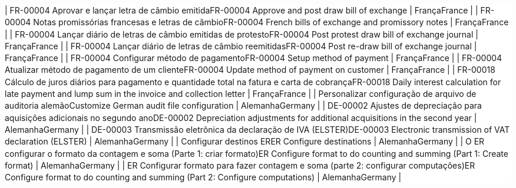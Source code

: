 | <span data-ttu-id="1fa1e-329">FR-00004 Aprovar e lançar letra de câmbio emitida</span><span class="sxs-lookup"><span data-stu-id="1fa1e-329">FR-00004 Approve and post draw bill of exchange</span></span>                                                                                  | <span data-ttu-id="1fa1e-330">França</span><span class="sxs-lookup"><span data-stu-id="1fa1e-330">France</span></span>                            |
| <span data-ttu-id="1fa1e-331">FR-00004 Notas promissórias francesas e letras de câmbio</span><span class="sxs-lookup"><span data-stu-id="1fa1e-331">FR-00004 French bills of exchange and promissory notes</span></span>                                                                           | <span data-ttu-id="1fa1e-332">França</span><span class="sxs-lookup"><span data-stu-id="1fa1e-332">France</span></span>                            |
| <span data-ttu-id="1fa1e-333">FR-00004 Lançar diário de letras de câmbio emitidas de protesto</span><span class="sxs-lookup"><span data-stu-id="1fa1e-333">FR-00004 Post protest draw bill of exchange journal</span></span>                                                                              | <span data-ttu-id="1fa1e-334">França</span><span class="sxs-lookup"><span data-stu-id="1fa1e-334">France</span></span>                            |
| <span data-ttu-id="1fa1e-335">FR-00004 Lançar diário de letras de câmbio reemitidas</span><span class="sxs-lookup"><span data-stu-id="1fa1e-335">FR-00004 Post re-draw bill of exchange journal</span></span>                                                                                   | <span data-ttu-id="1fa1e-336">França</span><span class="sxs-lookup"><span data-stu-id="1fa1e-336">France</span></span>                            |
| <span data-ttu-id="1fa1e-337">FR-00004 Configurar método de pagamento</span><span class="sxs-lookup"><span data-stu-id="1fa1e-337">FR-00004 Setup method of payment</span></span>                                                                                                 | <span data-ttu-id="1fa1e-338">França</span><span class="sxs-lookup"><span data-stu-id="1fa1e-338">France</span></span>                            |
| <span data-ttu-id="1fa1e-339">FR-00004 Atualizar método de pagamento de um cliente</span><span class="sxs-lookup"><span data-stu-id="1fa1e-339">FR-00004 Update method of payment on customer</span></span>                                                                                    | <span data-ttu-id="1fa1e-340">França</span><span class="sxs-lookup"><span data-stu-id="1fa1e-340">France</span></span>                            |
| <span data-ttu-id="1fa1e-341">FR-00018 Cálculo de juros diários para pagamento e quantidade total na fatura e carta de cobrança</span><span class="sxs-lookup"><span data-stu-id="1fa1e-341">FR-00018 Daily interest calculation for late payment and lump sum in the invoice and collection letter</span></span>                           | <span data-ttu-id="1fa1e-342">França</span><span class="sxs-lookup"><span data-stu-id="1fa1e-342">France</span></span>                            |
| <span data-ttu-id="1fa1e-343">Personalizar configuração de arquivo de auditoria alemão</span><span class="sxs-lookup"><span data-stu-id="1fa1e-343">Customize German audit file configuration</span></span>                                                                                        | <span data-ttu-id="1fa1e-344">Alemanha</span><span class="sxs-lookup"><span data-stu-id="1fa1e-344">Germany</span></span>                           |
| <span data-ttu-id="1fa1e-345">DE-00002 Ajustes de depreciação para aquisições adicionais no segundo ano</span><span class="sxs-lookup"><span data-stu-id="1fa1e-345">DE-00002 Depreciation adjustments for additional acquisitions in the second year</span></span>                                                 | <span data-ttu-id="1fa1e-346">Alemanha</span><span class="sxs-lookup"><span data-stu-id="1fa1e-346">Germany</span></span>                           |
| <span data-ttu-id="1fa1e-347">DE-00003 Transmissão eletrônica da declaração de IVA (ELSTER)</span><span class="sxs-lookup"><span data-stu-id="1fa1e-347">DE-00003 Electronic transmission of VAT declaration (ELSTER)</span></span>                                                                     | <span data-ttu-id="1fa1e-348">Alemanha</span><span class="sxs-lookup"><span data-stu-id="1fa1e-348">Germany</span></span>                           |
| <span data-ttu-id="1fa1e-349">Configurar destinos ER</span><span class="sxs-lookup"><span data-stu-id="1fa1e-349">ER Configure destinations</span></span>                                                                                                        | <span data-ttu-id="1fa1e-350">Alemanha</span><span class="sxs-lookup"><span data-stu-id="1fa1e-350">Germany</span></span>                           |
| <span data-ttu-id="1fa1e-351">O ER configurar o formato da contagem e soma (Parte 1: criar formato)</span><span class="sxs-lookup"><span data-stu-id="1fa1e-351">ER Configure format to do counting and summing (Part 1: Create format)</span></span>                                                           | <span data-ttu-id="1fa1e-352">Alemanha</span><span class="sxs-lookup"><span data-stu-id="1fa1e-352">Germany</span></span>                           |
| <span data-ttu-id="1fa1e-353">ER Configurar formato para fazer contagem e soma (parte 2: configurar computações)</span><span class="sxs-lookup"><span data-stu-id="1fa1e-353">ER Configure format to do counting and summing (Part 2: Configure computations)</span></span>                                                  | <span data-ttu-id="1fa1e-354">Alemanha</span><span class="sxs-lookup"><span data-stu-id="1fa1e-354">Germany</span></span>                           |